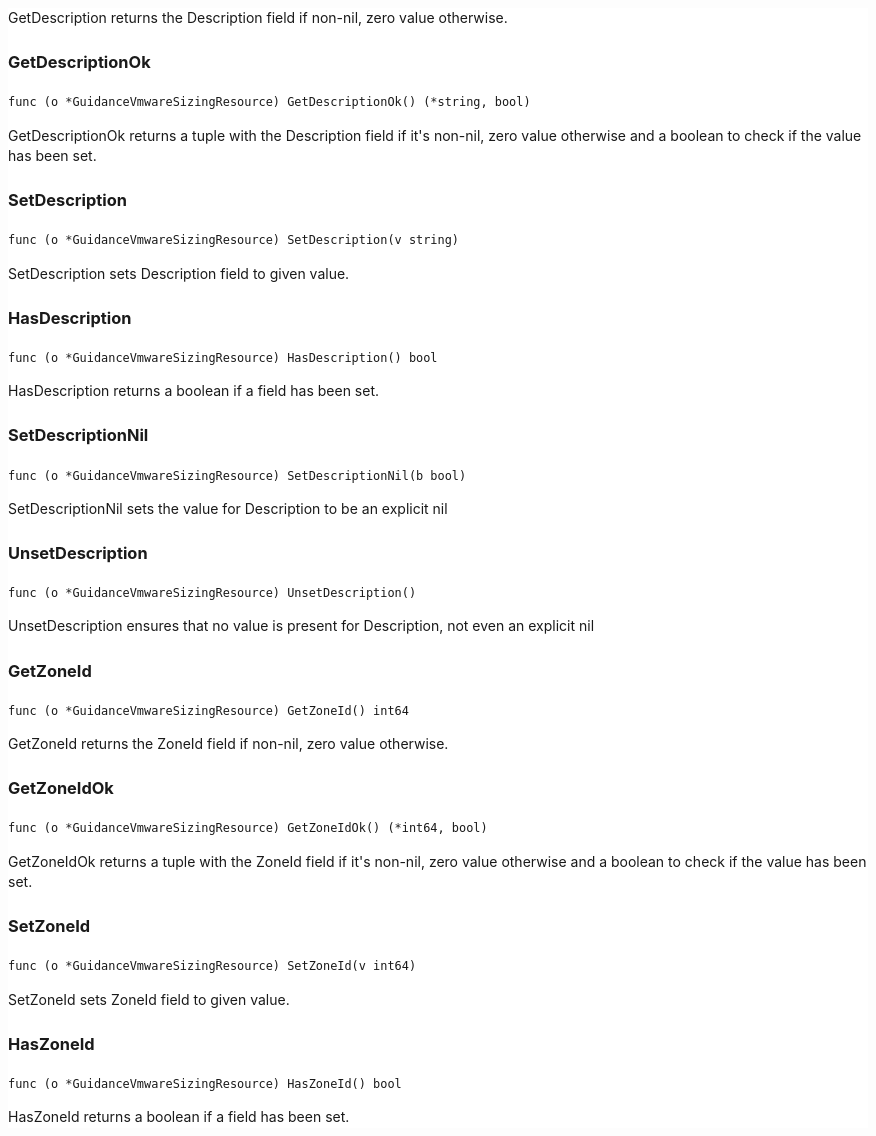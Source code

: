GetDescription returns the Description field if non-nil, zero value otherwise.

### GetDescriptionOk

`func (o *GuidanceVmwareSizingResource) GetDescriptionOk() (*string, bool)`

GetDescriptionOk returns a tuple with the Description field if it's non-nil, zero value otherwise
and a boolean to check if the value has been set.

### SetDescription

`func (o *GuidanceVmwareSizingResource) SetDescription(v string)`

SetDescription sets Description field to given value.

### HasDescription

`func (o *GuidanceVmwareSizingResource) HasDescription() bool`

HasDescription returns a boolean if a field has been set.

### SetDescriptionNil

`func (o *GuidanceVmwareSizingResource) SetDescriptionNil(b bool)`

 SetDescriptionNil sets the value for Description to be an explicit nil

### UnsetDescription
`func (o *GuidanceVmwareSizingResource) UnsetDescription()`

UnsetDescription ensures that no value is present for Description, not even an explicit nil
### GetZoneId

`func (o *GuidanceVmwareSizingResource) GetZoneId() int64`

GetZoneId returns the ZoneId field if non-nil, zero value otherwise.

### GetZoneIdOk

`func (o *GuidanceVmwareSizingResource) GetZoneIdOk() (*int64, bool)`

GetZoneIdOk returns a tuple with the ZoneId field if it's non-nil, zero value otherwise
and a boolean to check if the value has been set.

### SetZoneId

`func (o *GuidanceVmwareSizingResource) SetZoneId(v int64)`

SetZoneId sets ZoneId field to given value.

### HasZoneId

`func (o *GuidanceVmwareSizingResource) HasZoneId() bool`

HasZoneId returns a boolean if a field has been set.

